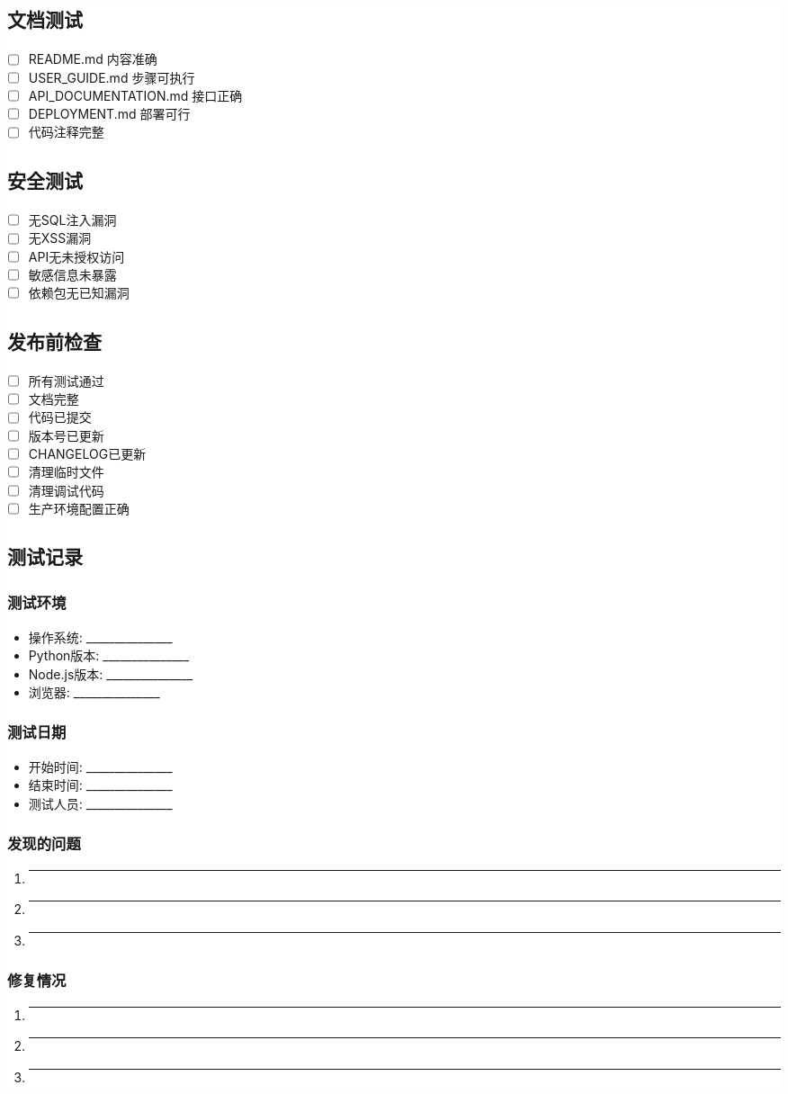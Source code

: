 ## 文档测试

- [ ] README.md 内容准确
- [ ] USER_GUIDE.md 步骤可执行
- [ ] API_DOCUMENTATION.md 接口正确
- [ ] DEPLOYMENT.md 部署可行
- [ ] 代码注释完整

## 安全测试

- [ ] 无SQL注入漏洞
- [ ] 无XSS漏洞
- [ ] API无未授权访问
- [ ] 敏感信息未暴露
- [ ] 依赖包无已知漏洞

## 发布前检查

- [ ] 所有测试通过
- [ ] 文档完整
- [ ] 代码已提交
- [ ] 版本号已更新
- [ ] CHANGELOG已更新
- [ ] 清理临时文件
- [ ] 清理调试代码
- [ ] 生产环境配置正确

## 测试记录

### 测试环境
- 操作系统: _______________
- Python版本: _______________
- Node.js版本: _______________
- 浏览器: _______________

### 测试日期
- 开始时间: _______________
- 结束时间: _______________
- 测试人员: _______________

### 发现的问题
1. _______________
2. _______________
3. _______________

### 修复情况
1. _______________
2. _______________
3. _______________
